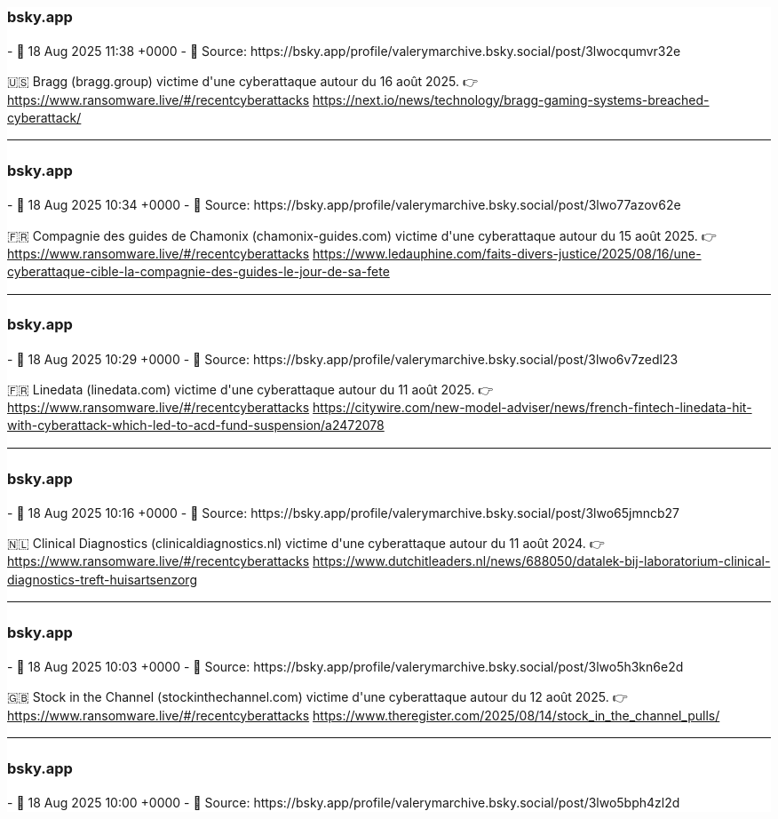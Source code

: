 
<h3 class="class_h3">bsky.app</h3>
- 📅 18 Aug 2025 11:38 +0000
- 🔗 Source: https://bsky.app/profile/valerymarchive.bsky.social/post/3lwocqumvr32e

🇺🇸 Bragg (bragg.group) victime d'une cyberattaque autour du 16 août 2025.
👉 https://www.ransomware.live/#/recentcyberattacks
https://next.io/news/technology/bragg-gaming-systems-breached-cyberattack/

---

<h3 class="class_h3">bsky.app</h3>
- 📅 18 Aug 2025 10:34 +0000
- 🔗 Source: https://bsky.app/profile/valerymarchive.bsky.social/post/3lwo77azov62e

🇫🇷 Compagnie des guides de Chamonix (chamonix-guides.com) victime d'une cyberattaque autour du 15 août 2025.
👉 https://www.ransomware.live/#/recentcyberattacks
https://www.ledauphine.com/faits-divers-justice/2025/08/16/une-cyberattaque-cible-la-compagnie-des-guides-le-jour-de-sa-fete

---

<h3 class="class_h3">bsky.app</h3>
- 📅 18 Aug 2025 10:29 +0000
- 🔗 Source: https://bsky.app/profile/valerymarchive.bsky.social/post/3lwo6v7zedl23

🇫🇷 Linedata (linedata.com) victime d'une cyberattaque autour du 11 août 2025.
👉 https://www.ransomware.live/#/recentcyberattacks
https://citywire.com/new-model-adviser/news/french-fintech-linedata-hit-with-cyberattack-which-led-to-acd-fund-suspension/a2472078

---

<h3 class="class_h3">bsky.app</h3>
- 📅 18 Aug 2025 10:16 +0000
- 🔗 Source: https://bsky.app/profile/valerymarchive.bsky.social/post/3lwo65jmncb27

🇳🇱 Clinical Diagnostics (clinicaldiagnostics.nl) victime d'une cyberattaque autour du 11 août 2024.
👉 https://www.ransomware.live/#/recentcyberattacks
https://www.dutchitleaders.nl/news/688050/datalek-bij-laboratorium-clinical-diagnostics-treft-huisartsenzorg

---

<h3 class="class_h3">bsky.app</h3>
- 📅 18 Aug 2025 10:03 +0000
- 🔗 Source: https://bsky.app/profile/valerymarchive.bsky.social/post/3lwo5h3kn6e2d

🇬🇧 Stock in the Channel (stockinthechannel.com) victime d'une cyberattaque autour du 12 août 2025.
👉 https://www.ransomware.live/#/recentcyberattacks
https://www.theregister.com/2025/08/14/stock_in_the_channel_pulls/

---

<h3 class="class_h3">bsky.app</h3>
- 📅 18 Aug 2025 10:00 +0000
- 🔗 Source: https://bsky.app/profile/valerymarchive.bsky.social/post/3lwo5bph4zl2d
